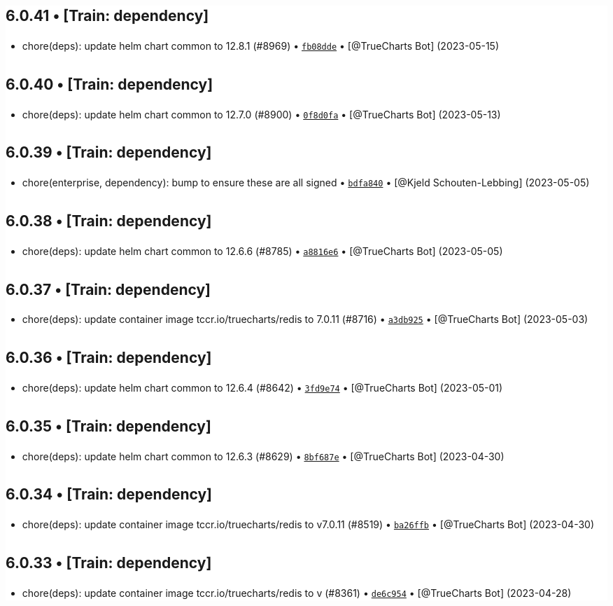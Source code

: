 ## 6.0.41 • [Train: dependency]

- chore(deps): update helm chart common to 12.8.1 (#8969) • [`fb08dde`](https://github.com/truecharts/charts/commit/fb08dde08ee4c80db09c74999c33893f2c1bd9d8) • [@TrueCharts Bot] (2023-05-15)

## 6.0.40 • [Train: dependency]

- chore(deps): update helm chart common to 12.7.0 (#8900) • [`0f8d0fa`](https://github.com/truecharts/charts/commit/0f8d0fa90b478092bdeb9846a0946d3cbf8b6936) • [@TrueCharts Bot] (2023-05-13)

## 6.0.39 • [Train: dependency]

- chore(enterprise, dependency): bump to ensure these are all signed • [`bdfa840`](https://github.com/truecharts/charts/commit/bdfa8404538e4070ec1092e55f80727f1d044ea5) • [@Kjeld Schouten-Lebbing] (2023-05-05)

## 6.0.38 • [Train: dependency]

- chore(deps): update helm chart common to 12.6.6 (#8785) • [`a8816e6`](https://github.com/truecharts/charts/commit/a8816e6c1bbcfd9524fb81dbcd955fc84c140837) • [@TrueCharts Bot] (2023-05-05)

## 6.0.37 • [Train: dependency]

- chore(deps): update container image tccr.io/truecharts/redis to 7.0.11 (#8716) • [`a3db925`](https://github.com/truecharts/charts/commit/a3db925f1bb8b0f37423e0df95d321050bf23b38) • [@TrueCharts Bot] (2023-05-03)

## 6.0.36 • [Train: dependency]

- chore(deps): update helm chart common to 12.6.4 (#8642) • [`3fd9e74`](https://github.com/truecharts/charts/commit/3fd9e742aa70d017338551f189f1128a47319765) • [@TrueCharts Bot] (2023-05-01)

## 6.0.35 • [Train: dependency]

- chore(deps): update helm chart common to 12.6.3 (#8629) • [`8bf687e`](https://github.com/truecharts/charts/commit/8bf687e7783b81ddc894deebc882b8ddaa9057ad) • [@TrueCharts Bot] (2023-04-30)

## 6.0.34 • [Train: dependency]

- chore(deps): update container image tccr.io/truecharts/redis to v7.0.11 (#8519) • [`ba26ffb`](https://github.com/truecharts/charts/commit/ba26ffb5fa0d1d306c7a33508ce22e69bb81ced6) • [@TrueCharts Bot] (2023-04-30)

## 6.0.33 • [Train: dependency]

- chore(deps): update container image tccr.io/truecharts/redis to v (#8361) • [`de6c954`](https://github.com/truecharts/charts/commit/de6c954c6e9172cd9c400654a7aee5684f8e2bd9) • [@TrueCharts Bot] (2023-04-28)
